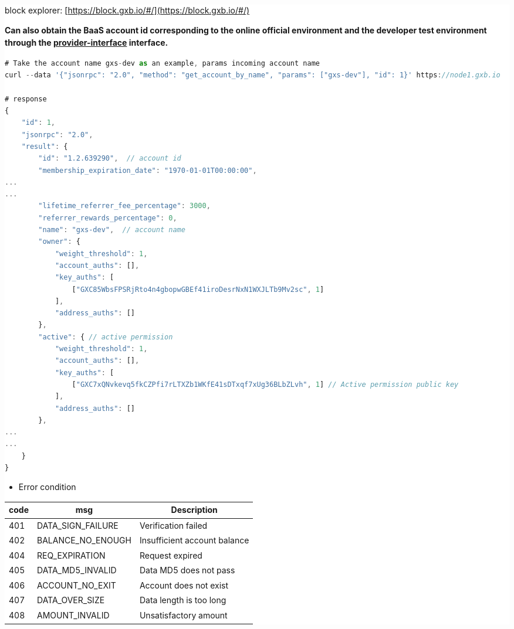 block explorer: [https://block.gxb.io/#/](https://block.gxb.io/#/)

**Can also obtain the BaaS account id corresponding to the online official environment and the developer test environment through the [provider-interface](#provider-interface) interface.**

```js
# Take the account name gxs-dev as an example, params incoming account name
curl --data '{"jsonrpc": "2.0", "method": "get_account_by_name", "params": ["gxs-dev"], "id": 1}' https://node1.gxb.io

# response
{
    "id": 1,
    "jsonrpc": "2.0",
    "result": {
        "id": "1.2.639290",  // account id
        "membership_expiration_date": "1970-01-01T00:00:00",
...
...
        "lifetime_referrer_fee_percentage": 3000,
        "referrer_rewards_percentage": 0,
        "name": "gxs-dev",  // account name
        "owner": {
            "weight_threshold": 1,
            "account_auths": [],
            "key_auths": [
                ["GXC85WbsFPSRjRto4n4gbopwGBEf41iroDesrNxN1WXJLTb9Mv2sc", 1]
            ],
            "address_auths": []
        },
        "active": { // active permission
            "weight_threshold": 1,
            "account_auths": [],
            "key_auths": [
                ["GXC7xQNvkevq5fkCZPfi7rLTXZb1WKfE41sDTxqf7xUg36BLbZLvh", 1] // Active permission public key
            ],
            "address_auths": []
        },
...
...
    }
}
```

- Error condition

| code | msg | Description |
| --- | --- | --- |
| 401 | DATA\_SIGN\_FAILURE | Verification failed |
| 402 | BALANCE\_NO\_ENOUGH | Insufficient account balance |
| 404 | REQ\_EXPIRATION | Request expired |
| 405 | DATA\_MD5\_INVALID | Data MD5 does not pass |
| 406 | ACCOUNT\_NO\_EXIT | Account does not exist |
| 407 | DATA\_OVER\_SIZE | Data length is too long |
| 408 | AMOUNT\_INVALID | Unsatisfactory amount |
